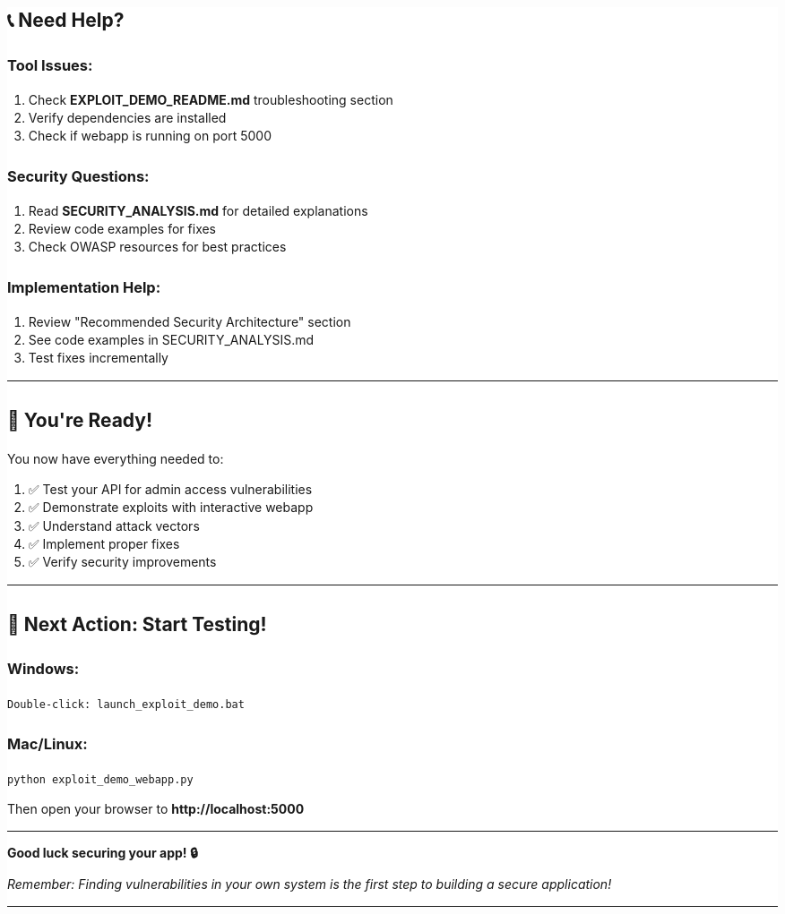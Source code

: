 
## 📞 Need Help?

### Tool Issues:
1. Check **EXPLOIT_DEMO_README.md** troubleshooting section
2. Verify dependencies are installed
3. Check if webapp is running on port 5000

### Security Questions:
1. Read **SECURITY_ANALYSIS.md** for detailed explanations
2. Review code examples for fixes
3. Check OWASP resources for best practices

### Implementation Help:
1. Review "Recommended Security Architecture" section
2. See code examples in SECURITY_ANALYSIS.md
3. Test fixes incrementally

---

## 🎉 You're Ready!

You now have everything needed to:
1. ✅ Test your API for admin access vulnerabilities
2. ✅ Demonstrate exploits with interactive webapp
3. ✅ Understand attack vectors
4. ✅ Implement proper fixes
5. ✅ Verify security improvements

---

## 🚀 Next Action: Start Testing!

### Windows:
```
Double-click: launch_exploit_demo.bat
```

### Mac/Linux:
```bash
python exploit_demo_webapp.py
```

Then open your browser to **http://localhost:5000**

---

**Good luck securing your app! 🔒**

*Remember: Finding vulnerabilities in your own system is the first step to building a secure application!*

---